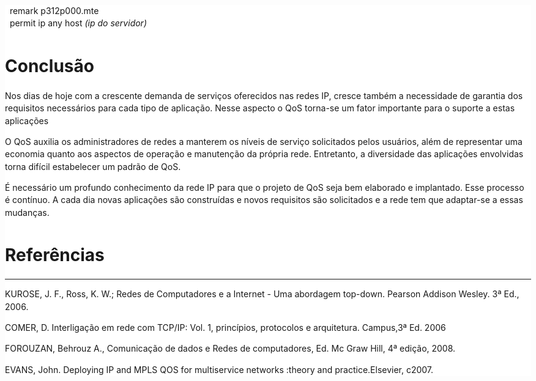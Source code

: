  &nbsp;&nbsp;remark p312p000.mte  
 &nbsp;&nbsp;permit ip any host *(ip do servidor)*  


Conclusão
=========

Nos dias de hoje com a crescente demanda de serviços oferecidos nas redes IP, cresce também a necessidade de garantia dos requisitos necessários para cada tipo de aplicação. Nesse aspecto o QoS torna-se um fator importante para o suporte a estas aplicações

O QoS auxilia os administradores de redes a manterem os níveis de serviço solicitados pelos usuários, além de representar uma economia quanto aos aspectos de operação e manutenção da própria rede. Entretanto, a diversidade das aplicações envolvidas torna difícil estabelecer um padrão de QoS.

É necessário um profundo conhecimento da rede IP para que o projeto de QoS seja bem elaborado e implantado. Esse processo é contínuo. A cada dia novas aplicações são construídas e novos requisitos são solicitados e a rede tem que adaptar-se a essas mudanças.

Referências
===========
---
KUROSE, J. F., Ross, K. W.; Redes de Computadores e a Internet - Uma abordagem top-down. Pearson Addison Wesley. 3ª Ed., 2006.

COMER, D. Interligação em rede com TCP/IP: Vol. 1, princípios, protocolos e arquitetura. Campus,3ª Ed. 2006

FOROUZAN, Behrouz A., Comunicação de dados e Redes de computadores, Ed. Mc Graw Hill, 4ª edição, 2008.
 
EVANS, John. Deploying IP and MPLS QOS for multiservice networks :theory and practice.Elsevier, c2007.


